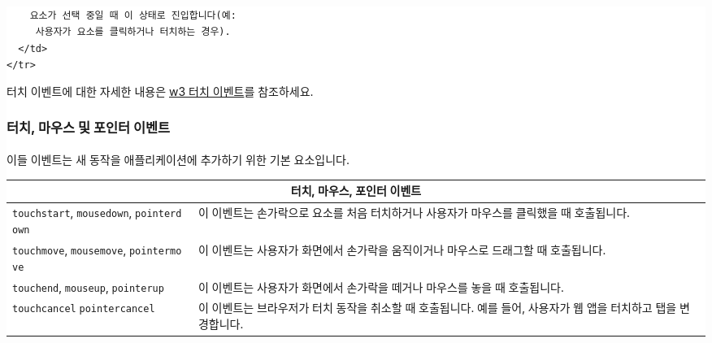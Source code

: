         요소가 선택 중일 때 이 상태로 진입합니다(예:
         사용자가 요소를 클릭하거나 터치하는 경우).
      </td>
    </tr>
  </tbody>
</table>


터치 이벤트에 대한 자세한 내용은
[w3 터치 이벤트](http://www.w3.org/TR/touch-events/)를 참조하세요.

### 터치, 마우스 및 포인터 이벤트

이들 이벤트는 새 동작을 애플리케이션에 추가하기 위한
 기본 요소입니다.

<table class="responsive">
  <thead>
    <tr>
      <th colspan="2">터치, 마우스, 포인터 이벤트</th>
    </tr>
  </thead>
  <tbody>
    <tr>
      <td data-th="Event Names">
        <code>touchstart</code>,
        <code>mousedown</code>,
        <code>pointerdown</code>
      </td>
      <td data-th="Description">
        이 이벤트는 손가락으로 요소를 처음 터치하거나 사용자가 마우스를
        클릭했을 때 호출됩니다.
      </td>
    </tr>
    <tr>
      <td data-th="Event Names">
        <code>touchmove</code>,
        <code>mousemove</code>,
        <code>pointermove</code>
      </td>
      <td data-th="Description">
        이 이벤트는 사용자가 화면에서 손가락을 움직이거나
        마우스로 드래그할 때 호출됩니다.
      </td>
    </tr>
    <tr>
      <td data-th="Event Names">
        <code>touchend</code>,
        <code>mouseup</code>,
        <code>pointerup</code>
      </td>
      <td data-th="Description">
       이 이벤트는 사용자가 화면에서 손가락을 떼거나
        마우스를 놓을 때 호출됩니다.
      </td>
    </tr>
    <tr>
      <td data-th="Event Names">
        <code>touchcancel</code>
        <code>pointercancel</code>
      </td>
      <td data-th="Description">
         이 이벤트는 브라우저가 터치 동작을 취소할 때 호출됩니다. 예를 들어,
        사용자가 웹 앱을 터치하고 탭을 변경합니다.
      </td>